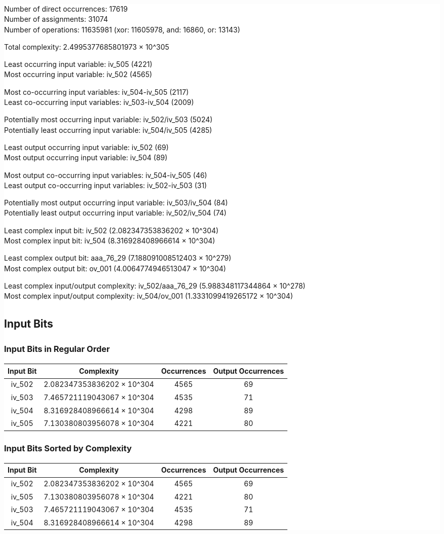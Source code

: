 Number of direct occurrences: 17619  
Number of assignments: 31074  
Number of operations: 11635981
(xor: 11605978,
and: 16860,
or: 13143)

Total complexity: 2.4995377685801973 × 10^305

Least occurring input variable: iv_505 (4221)  
Most occurring input variable: iv_502 (4565)

Most co-occurring input variables: iv_504-iv_505 (2117)  
Least co-occurring input variables: iv_503-iv_504 (2009)

Potentially most occurring input variable: iv_502/iv_503 (5024)  
Potentially least occurring input variable: iv_504/iv_505 (4285)

Least output occurring input variable: iv_502 (69)  
Most output occurring input variable: iv_504 (89)

Most output co-occurring input variables: iv_504-iv_505 (46)  
Least output co-occurring input variables: iv_502-iv_503 (31)

Potentially most output occurring input variable: iv_503/iv_504 (84)  
Potentially least output occurring input variable: iv_502/iv_504 (74)

Least complex input bit: iv_502 (2.082347353836202 × 10^304)  
Most complex input bit: iv_504 (8.316928408966614 × 10^304)

Least complex output bit: aaa_76_29 (7.188091008512403 × 10^279)  
Most complex output bit: ov_001 (4.0064774946513047 × 10^304)

Least complex input/output complexity: iv_502/aaa_76_29 (5.988348117344864 × 10^278)  
Most complex input/output complexity: iv_504/ov_001 (1.3331099419265172 × 10^304)

## Input Bits

### Input Bits in Regular Order

| Input Bit | Complexity | Occurrences | Output Occurrences |
|:---------:|:----------:|:-----------:|:------------------:|
| iv_502 | 2.082347353836202 × 10^304 | 4565 | 69 |
| iv_503 | 7.465721119043067 × 10^304 | 4535 | 71 |
| iv_504 | 8.316928408966614 × 10^304 | 4298 | 89 |
| iv_505 | 7.130380803956078 × 10^304 | 4221 | 80 |

### Input Bits Sorted by Complexity

| Input Bit | Complexity | Occurrences | Output Occurrences |
|:---------:|:----------:|:-----------:|:------------------:|
| iv_502 | 2.082347353836202 × 10^304 | 4565 | 69 |
| iv_505 | 7.130380803956078 × 10^304 | 4221 | 80 |
| iv_503 | 7.465721119043067 × 10^304 | 4535 | 71 |
| iv_504 | 8.316928408966614 × 10^304 | 4298 | 89 |
